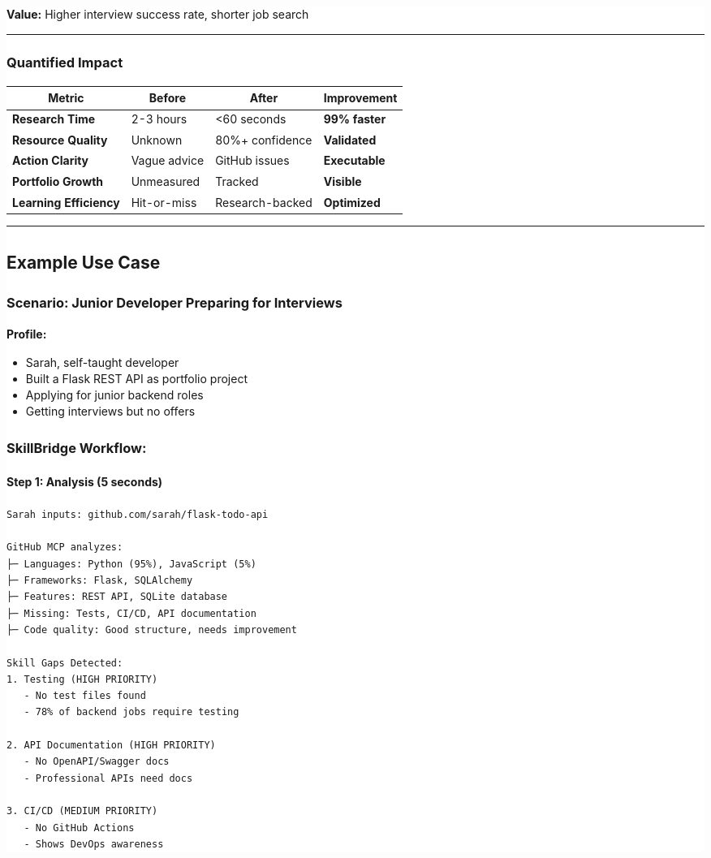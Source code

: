 **Value:** Higher interview success rate, shorter job search

---

### Quantified Impact

| Metric | Before | After | Improvement |
|--------|--------|-------|-------------|
| **Research Time** | 2-3 hours | <60 seconds | **99% faster** |
| **Resource Quality** | Unknown | 80%+ confidence | **Validated** |
| **Action Clarity** | Vague advice | GitHub issues | **Executable** |
| **Portfolio Growth** | Unmeasured | Tracked | **Visible** |
| **Learning Efficiency** | Hit-or-miss | Research-backed | **Optimized** |

---

## Example Use Case

### Scenario: Junior Developer Preparing for Interviews

**Profile:**
- Sarah, self-taught developer
- Built a Flask REST API as portfolio project
- Applying for junior backend roles
- Getting interviews but no offers

### SkillBridge Workflow:

#### Step 1: Analysis (5 seconds)
```
Sarah inputs: github.com/sarah/flask-todo-api

GitHub MCP analyzes:
├─ Languages: Python (95%), JavaScript (5%)
├─ Frameworks: Flask, SQLAlchemy
├─ Features: REST API, SQLite database
├─ Missing: Tests, CI/CD, API documentation
├─ Code quality: Good structure, needs improvement

Skill Gaps Detected:
1. Testing (HIGH PRIORITY)
   - No test files found
   - 78% of backend jobs require testing
   
2. API Documentation (HIGH PRIORITY)
   - No OpenAPI/Swagger docs
   - Professional APIs need docs
   
3. CI/CD (MEDIUM PRIORITY)
   - No GitHub Actions
   - Shows DevOps awareness
```
